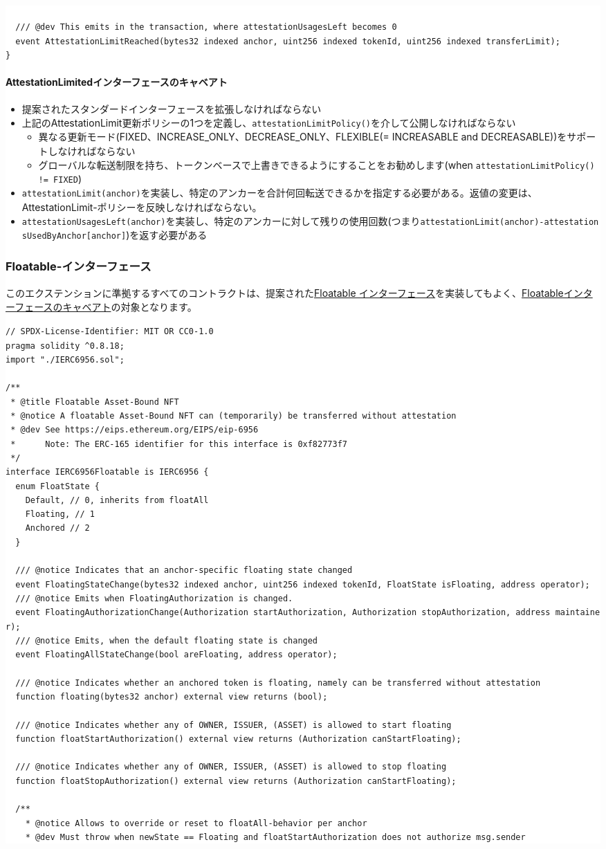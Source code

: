 ```solidity

  /// @dev This emits in the transaction, where attestationUsagesLeft becomes 0
  event AttestationLimitReached(bytes32 indexed anchor, uint256 indexed tokenId, uint256 indexed transferLimit);
}
```

#### AttestationLimitedインターフェースのキャベアト

- 提案されたスタンダードインターフェースを拡張しなければならない
- 上記のAttestationLimit更新ポリシーの1つを定義し、`attestationLimitPolicy()`を介して公開しなければならない
  - 異なる更新モード(FIXED、INCREASE_ONLY、DECREASE_ONLY、FLEXIBLE(= INCREASABLE and DECREASABLE))をサポートしなければならない
  - グローバルな転送制限を持ち、トークンベースで上書きできるようにすることをお勧めします(when `attestationLimitPolicy() != FIXED`)
- `attestationLimit(anchor)`を実装し、特定のアンカーを合計何回転送できるかを指定する必要がある。返値の変更は、AttestationLimit-ポリシーを反映しなければならない。
- `attestationUsagesLeft(anchor)`を実装し、特定のアンカーに対して残りの使用回数(つまり`attestationLimit(anchor)-attestationsUsedByAnchor[anchor]`)を返す必要がある

### Floatable-インターフェース

このエクステンションに準拠するすべてのコントラクトは、提案された[Floatable インターフェース](../assets/eip-6956/contracts/IERC6956Floatable.sol)を実装してもよく、[Floatableインターフェースのキャベアト](#floatableインターフェースのキャベアト)の対象となります。

```solidity
// SPDX-License-Identifier: MIT OR CC0-1.0
pragma solidity ^0.8.18;
import "./IERC6956.sol";

/**
 * @title Floatable Asset-Bound NFT
 * @notice A floatable Asset-Bound NFT can (temporarily) be transferred without attestation
 * @dev See https://eips.ethereum.org/EIPS/eip-6956
 *      Note: The ERC-165 identifier for this interface is 0xf82773f7
 */
interface IERC6956Floatable is IERC6956 {
  enum FloatState {
    Default, // 0, inherits from floatAll
    Floating, // 1
    Anchored // 2
  }

  /// @notice Indicates that an anchor-specific floating state changed
  event FloatingStateChange(bytes32 indexed anchor, uint256 indexed tokenId, FloatState isFloating, address operator);
  /// @notice Emits when FloatingAuthorization is changed.
  event FloatingAuthorizationChange(Authorization startAuthorization, Authorization stopAuthorization, address maintainer);
  /// @notice Emits, when the default floating state is changed
  event FloatingAllStateChange(bool areFloating, address operator);

  /// @notice Indicates whether an anchored token is floating, namely can be transferred without attestation
  function floating(bytes32 anchor) external view returns (bool);
  
  /// @notice Indicates whether any of OWNER, ISSUER, (ASSET) is allowed to start floating
  function floatStartAuthorization() external view returns (Authorization canStartFloating);
  
  /// @notice Indicates whether any of OWNER, ISSUER, (ASSET) is allowed to stop floating
  function floatStopAuthorization() external view returns (Authorization canStartFloating);

  /**
    * @notice Allows to override or reset to floatAll-behavior per anchor
    * @dev Must throw when newState == Floating and floatStartAuthorization does not authorize msg.sender
```